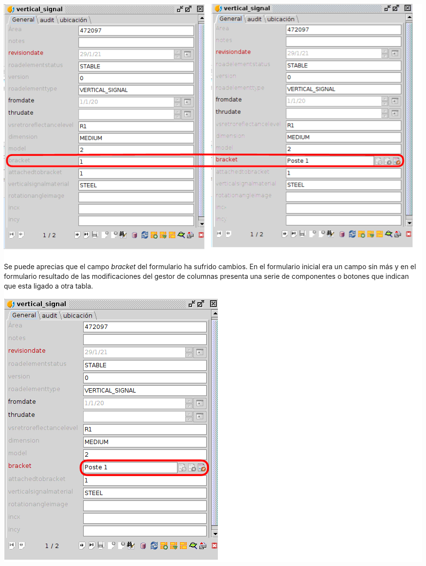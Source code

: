 ![9_diferenciaFormVertical_signal_128](maestro_detalle_files/9_diferenciaFormVertical_signal_128.png)

Se puede aprecias que el campo *bracket* del formulario ha sufrido cambios. En el formulario inicial era un campo sin más y en el formulario resultado de las modificaciones del gestor de columnas presenta una serie de componentes o botones que indican que esta ligado a otra tabla. 

![10_componentesRelacion_128](maestro_detalle_files/10_componentesRelacion_128.png) 
